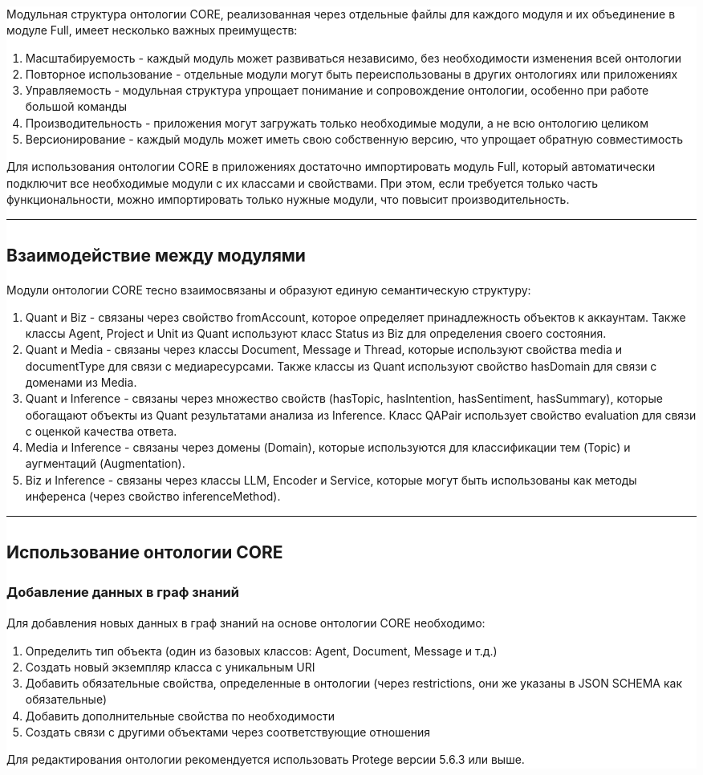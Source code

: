 Модульная структура онтологии CORE, реализованная через отдельные файлы для каждого модуля и их объединение в модуле Full, имеет несколько важных преимуществ:
1. Масштабируемость - каждый модуль может развиваться независимо, без необходимости изменения всей онтологии
2. Повторное использование - отдельные модули могут быть переиспользованы в других онтологиях или приложениях
3. Управляемость - модульная структура упрощает понимание и сопровождение онтологии, особенно при работе большой команды
4. Производительность - приложения могут загружать только необходимые модули, а не всю онтологию целиком
5. Версионирование - каждый модуль может иметь свою собственную версию, что упрощает обратную совместимость

Для использования онтологии CORE в приложениях достаточно импортировать модуль Full, который автоматически подключит все необходимые модули с их классами и свойствами. При этом, если требуется только часть функциональности, можно импортировать только нужные модули, что повысит производительность.
_______


## Взаимодействие между модулями

Модули онтологии CORE тесно взаимосвязаны и образуют единую семантическую структуру:
1. Quant и Biz - связаны через свойство fromAccount, которое определяет принадлежность объектов к аккаунтам. Также классы Agent, Project и Unit из Quant используют класс Status из Biz для определения своего состояния.
2. Quant и Media - связаны через классы Document, Message и Thread, которые используют свойства media и documentType для связи с медиаресурсами. Также классы из Quant используют свойство hasDomain для связи с доменами из Media.
3. Quant и Inference - связаны через множество свойств (hasTopic, hasIntention, hasSentiment, hasSummary), которые обогащают объекты из Quant результатами анализа из Inference. Класс QAPair использует свойство evaluation для связи с оценкой качества ответа.
4. Media и Inference - связаны через домены (Domain), которые используются для классификации тем (Topic) и аугментаций (Augmentation).
5. Biz и Inference - связаны через классы LLM, Encoder и Service, которые могут быть использованы как методы инференса (через свойство inferenceMethod).  

_______


## Использование онтологии CORE

### Добавление данных в граф знаний

Для добавления новых данных в граф знаний на основе онтологии CORE необходимо:
1. Определить тип объекта (один из базовых классов: Agent, Document, Message и т.д.)
2. Создать новый экземпляр класса с уникальным URI
3. Добавить обязательные свойства, определенные в онтологии (через restrictions, они же указаны в JSON SCHEMA как обязательные)
4. Добавить дополнительные свойства по необходимости
5. Создать связи с другими объектами через соответствующие отношения

Для редактирования онтологии рекомендуется использовать Protege версии 5.6.3 или выше. 
